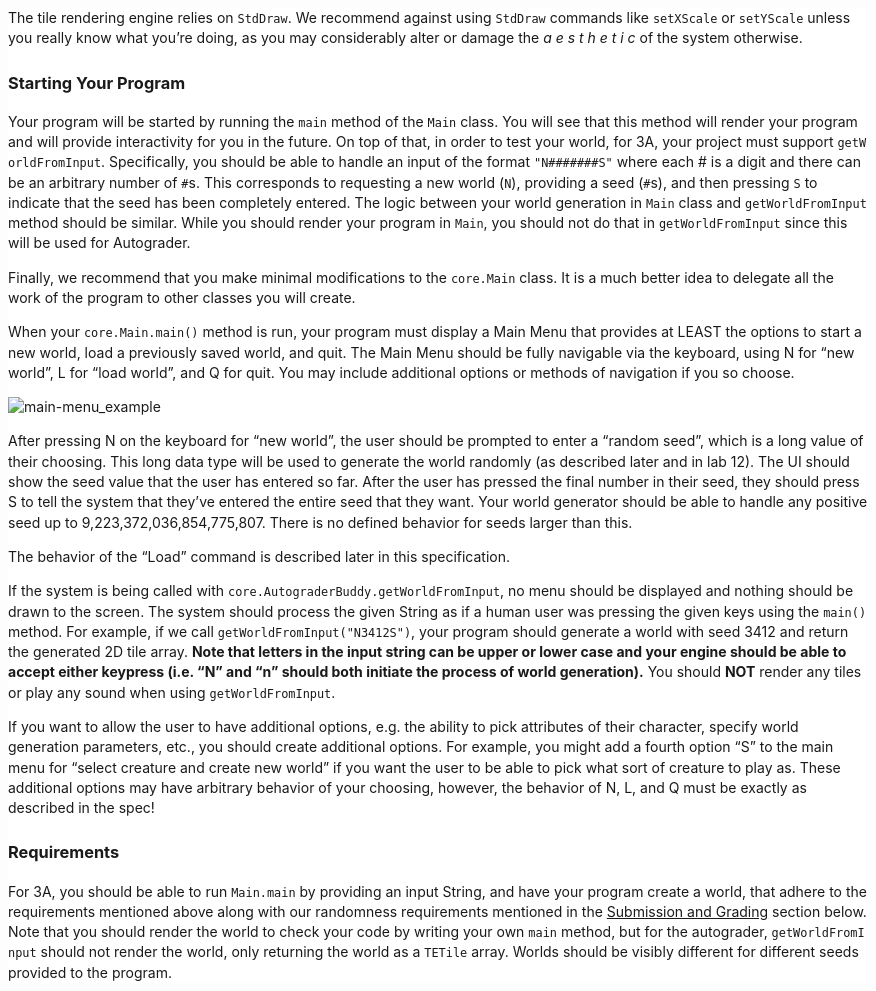 The tile rendering engine relies on `StdDraw`. We recommend against using `StdDraw` commands like `setXScale` or `setYScale` unless you really know what you’re doing, as you may considerably alter or damage the *a e s t h e t i c* of the system otherwise.

### Starting Your Program

Your program will be started by running the `main` method of the `Main` class. You will see that this method will render your program and will provide interactivity for you in the future. On top of that, in order to test your world, for 3A, your project must support `getWorldFromInput`. Specifically, you should be able to handle an input of the format `"N#######S"` where each # is a digit and there can be an arbitrary number of `#`s. This corresponds to requesting a new world (`N`), providing a seed (`#`s), and then pressing `S` to indicate that the seed has been completely entered. The logic between your world generation in `Main` class and `getWorldFromInput` method should be similar. While you should render your program in `Main`, you should not do that in `getWorldFromInput` since this will be used for Autograder.

Finally, we recommend that you make minimal modifications to the `core.Main` class. It is a much better idea to delegate all the work of the program to other classes you will create.

When your `core.Main.main()` method is run, your program must display a Main Menu that provides at LEAST the options to start a new world, load a previously saved world, and quit. The Main Menu should be fully navigable via the keyboard, using N for “new world”, L for “load world”, and Q for quit. You may include additional options or methods of navigation if you so choose.

![main-menu_example](https://sp24.datastructur.es/projects/proj3/img/mainmenu_example.png)

After pressing N on the keyboard for “new world”, the user should be prompted to enter a “random seed”, which is a long value of their choosing. This long data type will be used to generate the world randomly (as described later and in lab 12). The UI should show the seed value that the user has entered so far. After the user has pressed the final number in their seed, they should press S to tell the system that they’ve entered the entire seed that they want. Your world generator should be able to handle any positive seed up to 9,223,372,036,854,775,807. There is no defined behavior for seeds larger than this.

The behavior of the “Load” command is described later in this specification.

If the system is being called with `core.AutograderBuddy.getWorldFromInput`, no menu should be displayed and nothing should be drawn to the screen. The system should process the given String as if a human user was pressing the given keys using the `main()` method. For example, if we call `getWorldFromInput("N3412S")`, your program should generate a world with seed 3412 and return the generated 2D tile array. **Note that letters in the input string can be upper or lower case and your engine should be able to accept either keypress (i.e. “N” and “n” should both initiate the process of world generation).** You should **NOT** render any tiles or play any sound when using `getWorldFromInput`.

If you want to allow the user to have additional options, e.g. the ability to pick attributes of their character, specify world generation parameters, etc., you should create additional options. For example, you might add a fourth option “S” to the main menu for “select creature and create new world” if you want the user to be able to pick what sort of creature to play as. These additional options may have arbitrary behavior of your choosing, however, the behavior of N, L, and Q must be exactly as described in the spec!

### Requirements

For 3A, you should be able to run `Main.main` by providing an input String, and have your program create a world, that adhere to the requirements mentioned above along with our randomness requirements mentioned in the [Submission and Grading](https://sp24.datastructur.es/projects/proj3/#submission-and-grading) section below. Note that you should render the world to check your code by writing your own `main` method, but for the autograder, `getWorldFromInput` should not render the world, only returning the world as a `TETile` array. Worlds should be visibly different for different seeds provided to the program.
